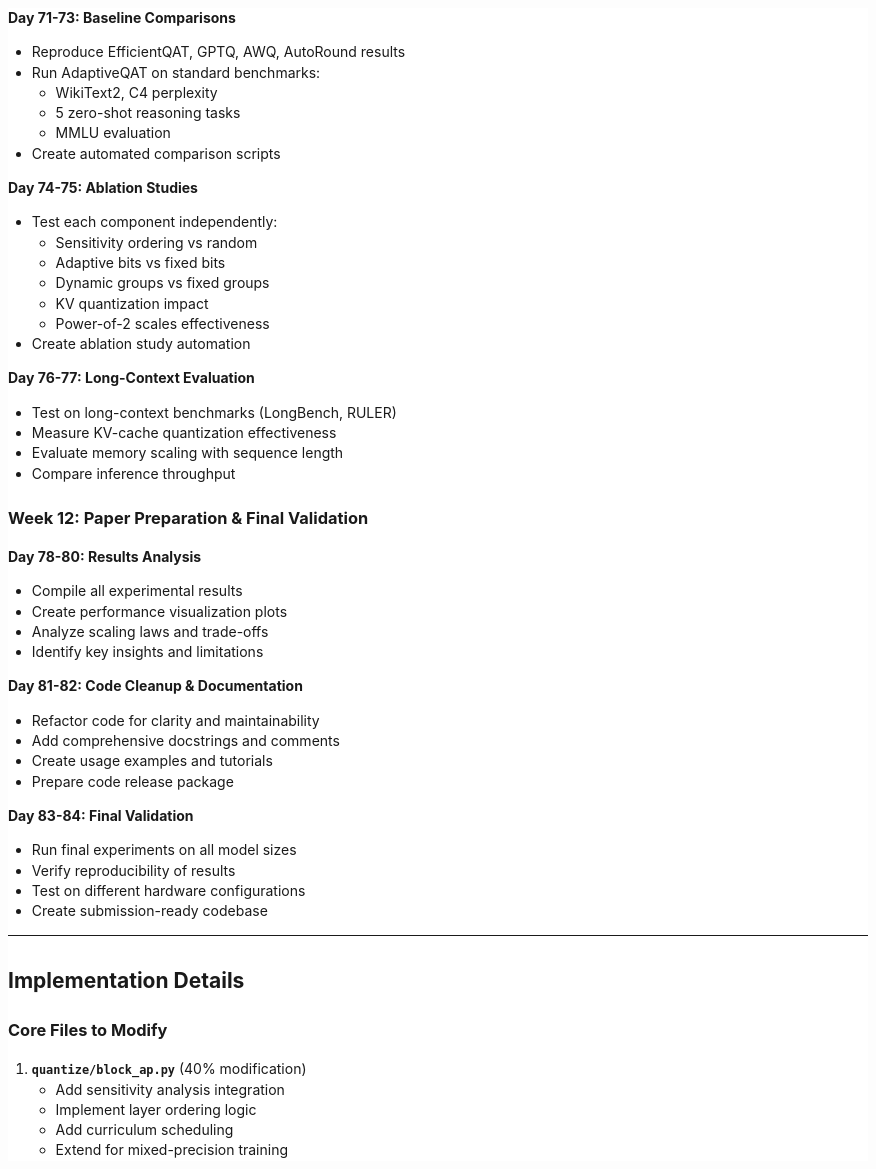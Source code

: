 **Day 71-73: Baseline Comparisons**
- Reproduce EfficientQAT, GPTQ, AWQ, AutoRound results
- Run AdaptiveQAT on standard benchmarks:
  - WikiText2, C4 perplexity
  - 5 zero-shot reasoning tasks
  - MMLU evaluation
- Create automated comparison scripts

**Day 74-75: Ablation Studies**
- Test each component independently:
  - Sensitivity ordering vs random
  - Adaptive bits vs fixed bits
  - Dynamic groups vs fixed groups
  - KV quantization impact
  - Power-of-2 scales effectiveness
- Create ablation study automation

**Day 76-77: Long-Context Evaluation**
- Test on long-context benchmarks (LongBench, RULER)
- Measure KV-cache quantization effectiveness
- Evaluate memory scaling with sequence length
- Compare inference throughput

### Week 12: Paper Preparation & Final Validation

**Day 78-80: Results Analysis**
- Compile all experimental results
- Create performance visualization plots
- Analyze scaling laws and trade-offs
- Identify key insights and limitations

**Day 81-82: Code Cleanup & Documentation**
- Refactor code for clarity and maintainability
- Add comprehensive docstrings and comments
- Create usage examples and tutorials
- Prepare code release package

**Day 83-84: Final Validation**
- Run final experiments on all model sizes
- Verify reproducibility of results
- Test on different hardware configurations
- Create submission-ready codebase

---

## Implementation Details

### Core Files to Modify

1. **`quantize/block_ap.py`** (40% modification)
   - Add sensitivity analysis integration
   - Implement layer ordering logic
   - Add curriculum scheduling
   - Extend for mixed-precision training
